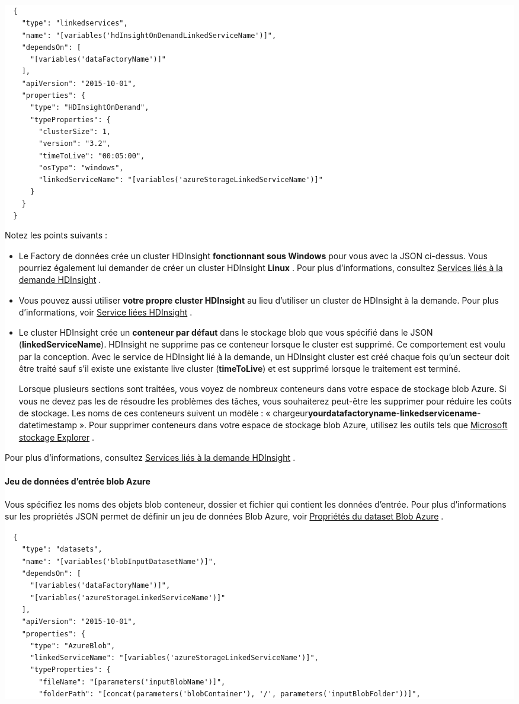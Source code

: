       {
        "type": "linkedservices",
        "name": "[variables('hdInsightOnDemandLinkedServiceName')]",
        "dependsOn": [
          "[variables('dataFactoryName')]"
        ],
        "apiVersion": "2015-10-01",
        "properties": {
          "type": "HDInsightOnDemand",
          "typeProperties": {
            "clusterSize": 1,
            "version": "3.2",
            "timeToLive": "00:05:00",
            "osType": "windows",
            "linkedServiceName": "[variables('azureStorageLinkedServiceName')]"
          }
        }
      }

Notez les points suivants : 

- Le Factory de données crée un cluster HDInsight **fonctionnant sous Windows** pour vous avec la JSON ci-dessus. Vous pourriez également lui demander de créer un cluster HDInsight **Linux** . Pour plus d’informations, consultez [Services liés à la demande HDInsight](data-factory-compute-linked-services.md#azure-hdinsight-on-demand-linked-service) . 
- Vous pouvez aussi utiliser **votre propre cluster HDInsight** au lieu d’utiliser un cluster de HDInsight à la demande. Pour plus d’informations, voir [Service liées HDInsight](data-factory-compute-linked-services.md#azure-hdinsight-linked-service) .
- Le cluster HDInsight crée un **conteneur par défaut** dans le stockage blob que vous spécifié dans le JSON (**linkedServiceName**). HDInsight ne supprime pas ce conteneur lorsque le cluster est supprimé. Ce comportement est voulu par la conception. Avec le service de HDInsight lié à la demande, un HDInsight cluster est créé chaque fois qu’un secteur doit être traité sauf s’il existe une existante live cluster (**timeToLive**) et est supprimé lorsque le traitement est terminé.

    Lorsque plusieurs sections sont traitées, vous voyez de nombreux conteneurs dans votre espace de stockage blob Azure. Si vous ne devez pas les de résoudre les problèmes des tâches, vous souhaiterez peut-être les supprimer pour réduire les coûts de stockage. Les noms de ces conteneurs suivent un modèle : « chargeur**yourdatafactoryname**-**linkedservicename**- datetimestamp ». Pour supprimer conteneurs dans votre espace de stockage blob Azure, utilisez les outils tels que [Microsoft stockage Explorer](http://storageexplorer.com/) .

Pour plus d’informations, consultez [Services liés à la demande HDInsight](data-factory-compute-linked-services.md#azure-hdinsight-on-demand-linked-service) .



#### <a name="azure-blob-input-dataset"></a>Jeu de données d’entrée blob Azure
Vous spécifiez les noms des objets blob conteneur, dossier et fichier qui contient les données d’entrée. Pour plus d’informations sur les propriétés JSON permet de définir un jeu de données Blob Azure, voir [Propriétés du dataset Blob Azure](data-factory-azure-blob-connector.md#azure-blob-dataset-type-properties) . 

      {
        "type": "datasets",
        "name": "[variables('blobInputDatasetName')]",
        "dependsOn": [
          "[variables('dataFactoryName')]",
          "[variables('azureStorageLinkedServiceName')]"
        ],
        "apiVersion": "2015-10-01",
        "properties": {
          "type": "AzureBlob",
          "linkedServiceName": "[variables('azureStorageLinkedServiceName')]",
          "typeProperties": {
            "fileName": "[parameters('inputBlobName')]",
            "folderPath": "[concat(parameters('blobContainer'), '/', parameters('inputBlobFolder'))]",